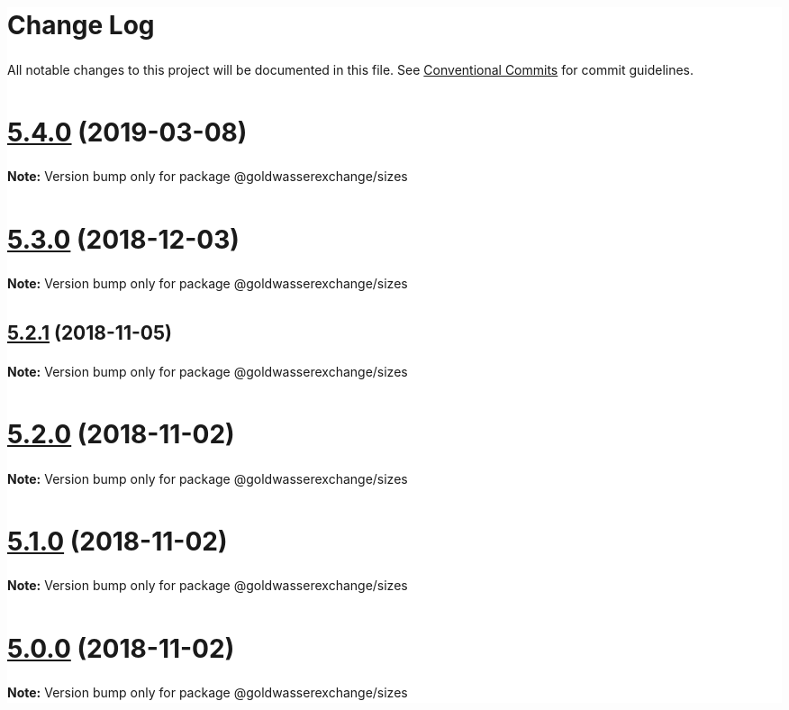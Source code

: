 # Change Log

All notable changes to this project will be documented in this file.
See [Conventional Commits](https://conventionalcommits.org) for commit guidelines.

# [5.4.0](https://github.com/goldwasserexchange/public/compare/v5.3.0...v5.4.0) (2019-03-08)

**Note:** Version bump only for package @goldwasserexchange/sizes





# [5.3.0](https://github.com/goldwasserexchange/public/compare/v5.2.2...v5.3.0) (2018-12-03)

**Note:** Version bump only for package @goldwasserexchange/sizes





## [5.2.1](https://github.com/goldwasserexchange/public/compare/v5.2.0...v5.2.1) (2018-11-05)

**Note:** Version bump only for package @goldwasserexchange/sizes





# [5.2.0](https://github.com/goldwasserexchange/public/compare/v5.1.0...v5.2.0) (2018-11-02)

**Note:** Version bump only for package @goldwasserexchange/sizes





# [5.1.0](https://github.com/goldwasserexchange/public/compare/v5.0.0...v5.1.0) (2018-11-02)

**Note:** Version bump only for package @goldwasserexchange/sizes





# [5.0.0](https://github.com/goldwasserexchange/public/compare/v4.12.1...v5.0.0) (2018-11-02)

**Note:** Version bump only for package @goldwasserexchange/sizes

